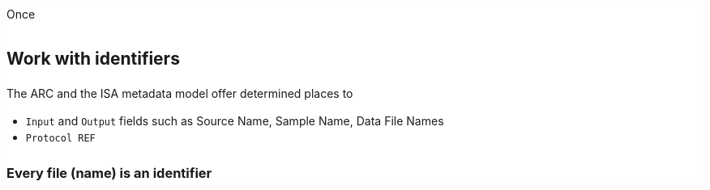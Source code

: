 Once 




## Work with identifiers

The ARC and the ISA metadata model offer determined places to 

- `Input` and `Output` fields such as Source Name, Sample Name, Data File Names
- `Protocol REF`


### Every file (name) is an identifier
